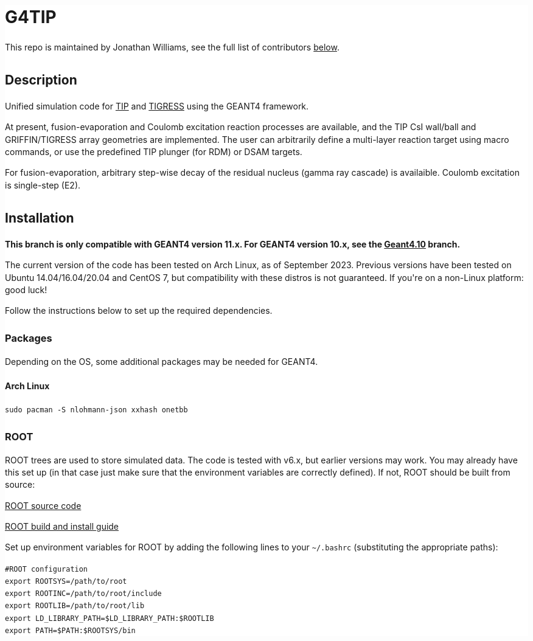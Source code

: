 # G4TIP

This repo is maintained by Jonathan Williams, see the full list of contributors [below](#contributors).

## Description

Unified simulation code for [TIP](https://fiveyearplan.triumf.ca/tip/) and [TIGRESS](https://fiveyearplan.triumf.ca/teams-tools/tigress-triumf-isac-gamma-ray-suppressed-spectrometer/) using the GEANT4 framework.

At present, fusion-evaporation and Coulomb excitation reaction processes are available, and the TIP CsI wall/ball and GRIFFIN/TIGRESS array geometries are implemented.  The user can arbitrarily define a multi-layer reaction target using macro commands, or use the predefined TIP plunger (for RDM) or DSAM targets.

For fusion-evaporation, arbitrary step-wise decay of the residual nucleus (gamma ray cascade) is availaible.  Coulomb excitation is single-step (E2).

## Installation

**This branch is only compatible with GEANT4 version 11.x.  For GEANT4 version 10.x, see the [Geant4.10](https://github.com/e-j-w/G4TIP/tree/Geant4.10) branch.**

The current version of the code has been tested on Arch Linux, as of September 2023.  Previous versions have been tested on Ubuntu 14.04/16.04/20.04 and CentOS 7, but compatibility with these distros is not guaranteed.  If you're on a non-Linux platform: good luck!

Follow the instructions below to set up the required dependencies.

### Packages

Depending on the OS, some additional packages may be needed for GEANT4.

#### Arch Linux

```
sudo pacman -S nlohmann-json xxhash onetbb
```

### ROOT

ROOT trees are used to store simulated data.  The code is tested with v6.x, but earlier versions may work.  You may already have this set up (in that case just make sure that the environment variables are correctly defined). If not, ROOT should be built from source:

[ROOT source code](https://root.cern.ch/downloading-root)

[ROOT build and install guide](https://root.cern.ch/building-root)

Set up environment variables for ROOT by adding the following lines to your `~/.bashrc` (substituting the appropriate paths):

```
#ROOT configuration
export ROOTSYS=/path/to/root
export ROOTINC=/path/to/root/include
export ROOTLIB=/path/to/root/lib
export LD_LIBRARY_PATH=$LD_LIBRARY_PATH:$ROOTLIB
export PATH=$PATH:$ROOTSYS/bin
```
